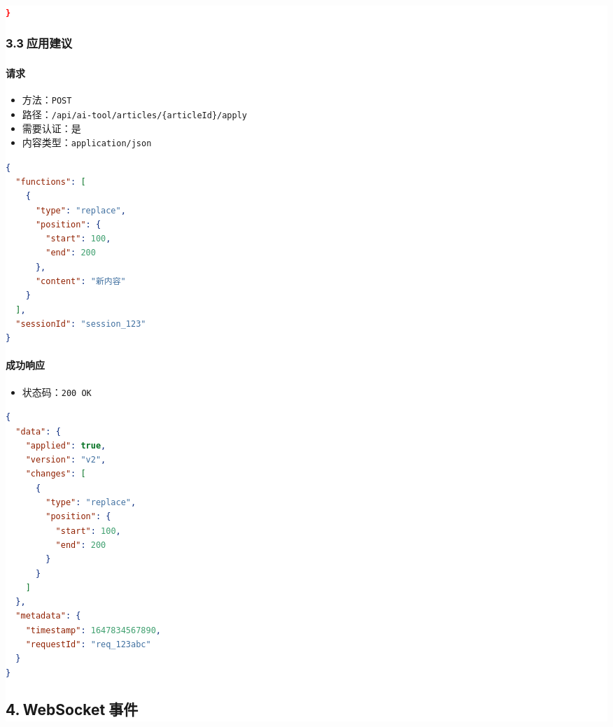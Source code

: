 ```json
}
```

### 3.3 应用建议

#### 请求
- 方法：`POST`
- 路径：`/api/ai-tool/articles/{articleId}/apply`
- 需要认证：是
- 内容类型：`application/json`

```json
{
  "functions": [
    {
      "type": "replace",
      "position": {
        "start": 100,
        "end": 200
      },
      "content": "新内容"
    }
  ],
  "sessionId": "session_123"
}
```

#### 成功响应
- 状态码：`200 OK`
```json
{
  "data": {
    "applied": true,
    "version": "v2",
    "changes": [
      {
        "type": "replace",
        "position": {
          "start": 100,
          "end": 200
        }
      }
    ]
  },
  "metadata": {
    "timestamp": 1647834567890,
    "requestId": "req_123abc"
  }
}
```

## 4. WebSocket 事件
